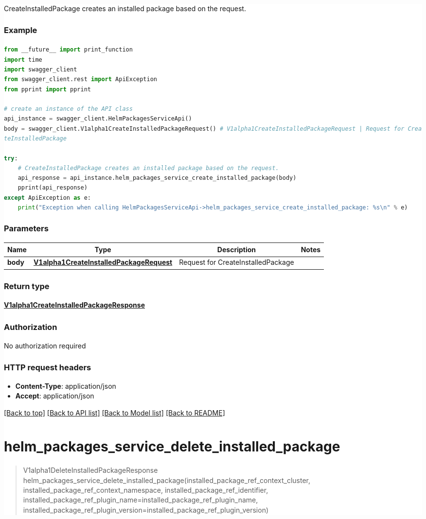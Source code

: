 CreateInstalledPackage creates an installed package based on the request.

### Example
```python
from __future__ import print_function
import time
import swagger_client
from swagger_client.rest import ApiException
from pprint import pprint

# create an instance of the API class
api_instance = swagger_client.HelmPackagesServiceApi()
body = swagger_client.V1alpha1CreateInstalledPackageRequest() # V1alpha1CreateInstalledPackageRequest | Request for CreateInstalledPackage

try:
    # CreateInstalledPackage creates an installed package based on the request.
    api_response = api_instance.helm_packages_service_create_installed_package(body)
    pprint(api_response)
except ApiException as e:
    print("Exception when calling HelmPackagesServiceApi->helm_packages_service_create_installed_package: %s\n" % e)
```

### Parameters

Name | Type | Description  | Notes
------------- | ------------- | ------------- | -------------
 **body** | [**V1alpha1CreateInstalledPackageRequest**](V1alpha1CreateInstalledPackageRequest.md)| Request for CreateInstalledPackage | 

### Return type

[**V1alpha1CreateInstalledPackageResponse**](V1alpha1CreateInstalledPackageResponse.md)

### Authorization

No authorization required

### HTTP request headers

 - **Content-Type**: application/json
 - **Accept**: application/json

[[Back to top]](#) [[Back to API list]](../README.md#documentation-for-api-endpoints) [[Back to Model list]](../README.md#documentation-for-models) [[Back to README]](../README.md)

# **helm_packages_service_delete_installed_package**
> V1alpha1DeleteInstalledPackageResponse helm_packages_service_delete_installed_package(installed_package_ref_context_cluster, installed_package_ref_context_namespace, installed_package_ref_identifier, installed_package_ref_plugin_name=installed_package_ref_plugin_name, installed_package_ref_plugin_version=installed_package_ref_plugin_version)
